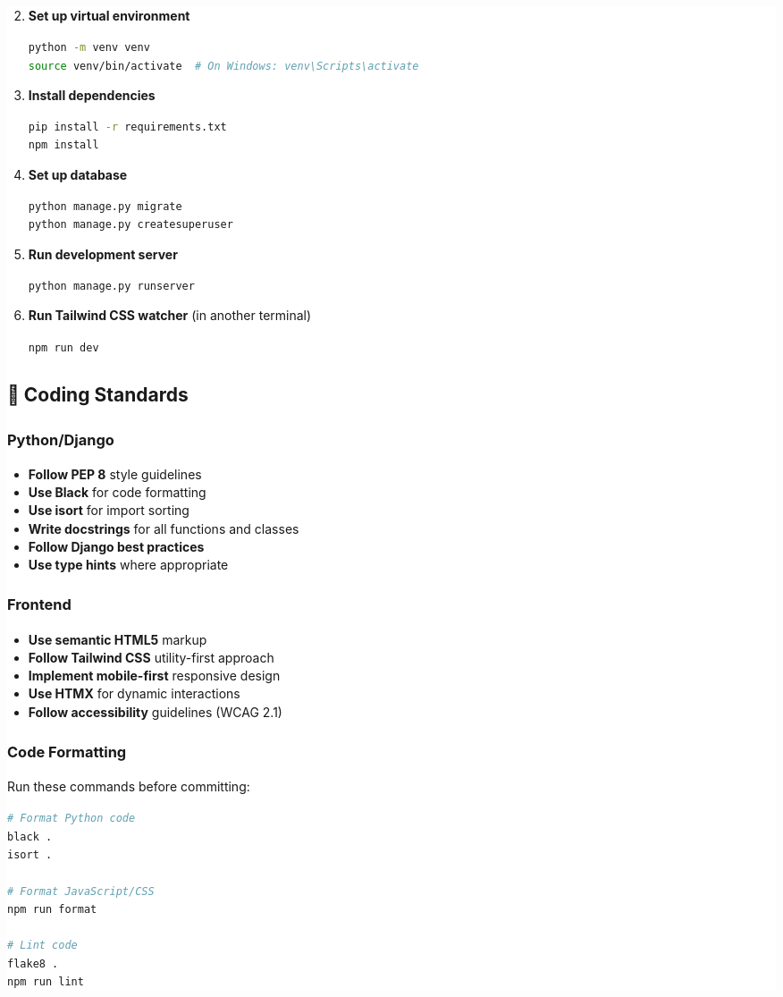 2. **Set up virtual environment**
   ```bash
   python -m venv venv
   source venv/bin/activate  # On Windows: venv\Scripts\activate
   ```

3. **Install dependencies**
   ```bash
   pip install -r requirements.txt
   npm install
   ```

4. **Set up database**
   ```bash
   python manage.py migrate
   python manage.py createsuperuser
   ```

5. **Run development server**
   ```bash
   python manage.py runserver
   ```

6. **Run Tailwind CSS watcher** (in another terminal)
   ```bash
   npm run dev
   ```

## 📝 Coding Standards

### Python/Django

- **Follow PEP 8** style guidelines
- **Use Black** for code formatting
- **Use isort** for import sorting
- **Write docstrings** for all functions and classes
- **Follow Django best practices**
- **Use type hints** where appropriate

### Frontend

- **Use semantic HTML5** markup
- **Follow Tailwind CSS** utility-first approach
- **Implement mobile-first** responsive design
- **Use HTMX** for dynamic interactions
- **Follow accessibility** guidelines (WCAG 2.1)

### Code Formatting

Run these commands before committing:

```bash
# Format Python code
black .
isort .

# Format JavaScript/CSS
npm run format

# Lint code
flake8 .
npm run lint
```
